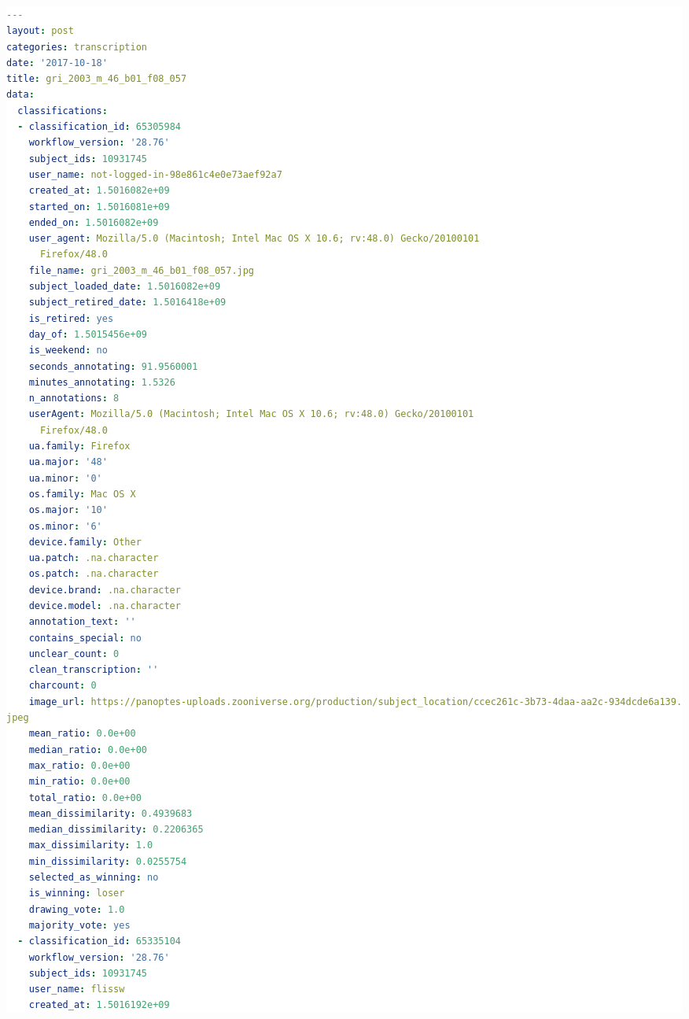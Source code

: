 ```yaml
---
layout: post
categories: transcription
date: '2017-10-18'
title: gri_2003_m_46_b01_f08_057
data:
  classifications:
  - classification_id: 65305984
    workflow_version: '28.76'
    subject_ids: 10931745
    user_name: not-logged-in-98e861c4e0e73aef92a7
    created_at: 1.5016082e+09
    started_on: 1.5016081e+09
    ended_on: 1.5016082e+09
    user_agent: Mozilla/5.0 (Macintosh; Intel Mac OS X 10.6; rv:48.0) Gecko/20100101
      Firefox/48.0
    file_name: gri_2003_m_46_b01_f08_057.jpg
    subject_loaded_date: 1.5016082e+09
    subject_retired_date: 1.5016418e+09
    is_retired: yes
    day_of: 1.5015456e+09
    is_weekend: no
    seconds_annotating: 91.9560001
    minutes_annotating: 1.5326
    n_annotations: 8
    userAgent: Mozilla/5.0 (Macintosh; Intel Mac OS X 10.6; rv:48.0) Gecko/20100101
      Firefox/48.0
    ua.family: Firefox
    ua.major: '48'
    ua.minor: '0'
    os.family: Mac OS X
    os.major: '10'
    os.minor: '6'
    device.family: Other
    ua.patch: .na.character
    os.patch: .na.character
    device.brand: .na.character
    device.model: .na.character
    annotation_text: ''
    contains_special: no
    unclear_count: 0
    clean_transcription: ''
    charcount: 0
    image_url: https://panoptes-uploads.zooniverse.org/production/subject_location/ccec261c-3b73-4daa-aa2c-934dcde6a139.jpeg
    mean_ratio: 0.0e+00
    median_ratio: 0.0e+00
    max_ratio: 0.0e+00
    min_ratio: 0.0e+00
    total_ratio: 0.0e+00
    mean_dissimilarity: 0.4939683
    median_dissimilarity: 0.2206365
    max_dissimilarity: 1.0
    min_dissimilarity: 0.0255754
    selected_as_winning: no
    is_winning: loser
    drawing_vote: 1.0
    majority_vote: yes
  - classification_id: 65335104
    workflow_version: '28.76'
    subject_ids: 10931745
    user_name: flissw
    created_at: 1.5016192e+09
```